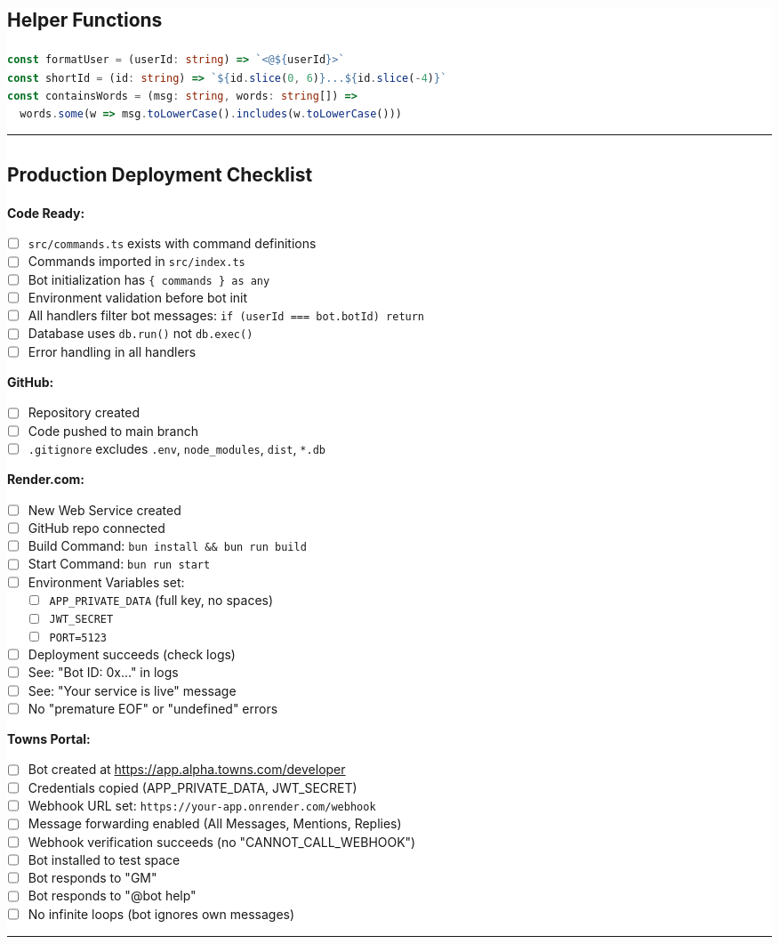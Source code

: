 
## Helper Functions

```typescript
const formatUser = (userId: string) => `<@${userId}>`
const shortId = (id: string) => `${id.slice(0, 6)}...${id.slice(-4)}`
const containsWords = (msg: string, words: string[]) => 
  words.some(w => msg.toLowerCase().includes(w.toLowerCase()))
```

---

## Production Deployment Checklist

**Code Ready:**
- [ ] `src/commands.ts` exists with command definitions
- [ ] Commands imported in `src/index.ts`
- [ ] Bot initialization has `{ commands } as any`
- [ ] Environment validation before bot init
- [ ] All handlers filter bot messages: `if (userId === bot.botId) return`
- [ ] Database uses `db.run()` not `db.exec()`
- [ ] Error handling in all handlers

**GitHub:**
- [ ] Repository created
- [ ] Code pushed to main branch
- [ ] `.gitignore` excludes `.env`, `node_modules`, `dist`, `*.db`

**Render.com:**
- [ ] New Web Service created
- [ ] GitHub repo connected
- [ ] Build Command: `bun install && bun run build`
- [ ] Start Command: `bun run start`
- [ ] Environment Variables set:
  - [ ] `APP_PRIVATE_DATA` (full key, no spaces)
  - [ ] `JWT_SECRET`
  - [ ] `PORT=5123`
- [ ] Deployment succeeds (check logs)
- [ ] See: "Bot ID: 0x..." in logs
- [ ] See: "Your service is live" message
- [ ] No "premature EOF" or "undefined" errors

**Towns Portal:**
- [ ] Bot created at https://app.alpha.towns.com/developer
- [ ] Credentials copied (APP_PRIVATE_DATA, JWT_SECRET)
- [ ] Webhook URL set: `https://your-app.onrender.com/webhook`
- [ ] Message forwarding enabled (All Messages, Mentions, Replies)
- [ ] Webhook verification succeeds (no "CANNOT_CALL_WEBHOOK")
- [ ] Bot installed to test space
- [ ] Bot responds to "GM"
- [ ] Bot responds to "@bot help"
- [ ] No infinite loops (bot ignores own messages)

---